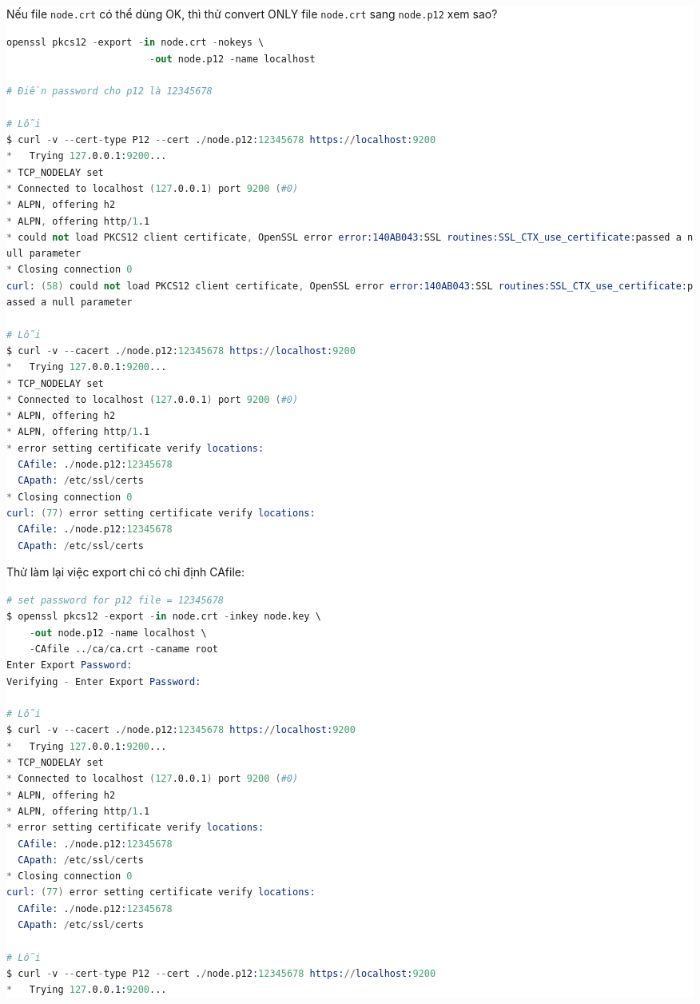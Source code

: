Nếu file `node.crt` có thể dùng OK, thì thử convert ONLY file `node.crt` sang `node.p12` xem sao?

```s
openssl pkcs12 -export -in node.crt -nokeys \
                         -out node.p12 -name localhost

# Điền password cho p12 là 12345678

# Lỗi
$ curl -v --cert-type P12 --cert ./node.p12:12345678 https://localhost:9200
*   Trying 127.0.0.1:9200...
* TCP_NODELAY set
* Connected to localhost (127.0.0.1) port 9200 (#0)
* ALPN, offering h2
* ALPN, offering http/1.1
* could not load PKCS12 client certificate, OpenSSL error error:140AB043:SSL routines:SSL_CTX_use_certificate:passed a null parameter
* Closing connection 0
curl: (58) could not load PKCS12 client certificate, OpenSSL error error:140AB043:SSL routines:SSL_CTX_use_certificate:passed a null parameter

# Lỗi
$ curl -v --cacert ./node.p12:12345678 https://localhost:9200
*   Trying 127.0.0.1:9200...
* TCP_NODELAY set
* Connected to localhost (127.0.0.1) port 9200 (#0)
* ALPN, offering h2
* ALPN, offering http/1.1
* error setting certificate verify locations:
  CAfile: ./node.p12:12345678
  CApath: /etc/ssl/certs
* Closing connection 0
curl: (77) error setting certificate verify locations:
  CAfile: ./node.p12:12345678
  CApath: /etc/ssl/certs
```

Thử làm lại việc export chỉ có chỉ định CAfile:

```s
# set password for p12 file = 12345678
$ openssl pkcs12 -export -in node.crt -inkey node.key \
    -out node.p12 -name localhost \
    -CAfile ../ca/ca.crt -caname root
Enter Export Password:
Verifying - Enter Export Password:

# Lỗi
$ curl -v --cacert ./node.p12:12345678 https://localhost:9200
*   Trying 127.0.0.1:9200...
* TCP_NODELAY set
* Connected to localhost (127.0.0.1) port 9200 (#0)
* ALPN, offering h2
* ALPN, offering http/1.1
* error setting certificate verify locations:
  CAfile: ./node.p12:12345678
  CApath: /etc/ssl/certs
* Closing connection 0
curl: (77) error setting certificate verify locations:
  CAfile: ./node.p12:12345678
  CApath: /etc/ssl/certs

# Lỗi
$ curl -v --cert-type P12 --cert ./node.p12:12345678 https://localhost:9200
*   Trying 127.0.0.1:9200...
```